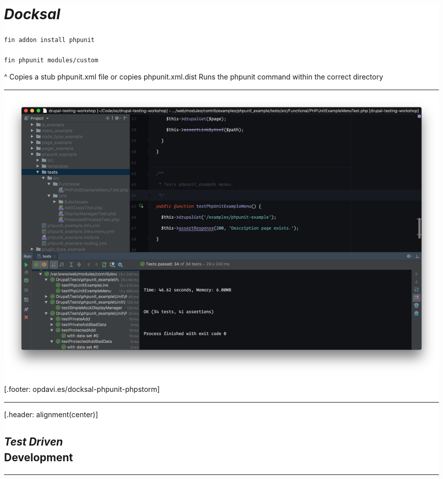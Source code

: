 
# _Docksal_

```
fin addon install phpunit

fin phpunit modules/custom
```

^ Copies a stub phpunit.xml file or copies phpunit.xml.dist Runs the phpunit
command within the correct directory

---

![fit](images/phpstorm-integration.png)

[.footer: opdavi.es/docksal-phpunit-phpstorm]

---

[.header: alignment(center)]

## _Test Driven_<br> Development

---
